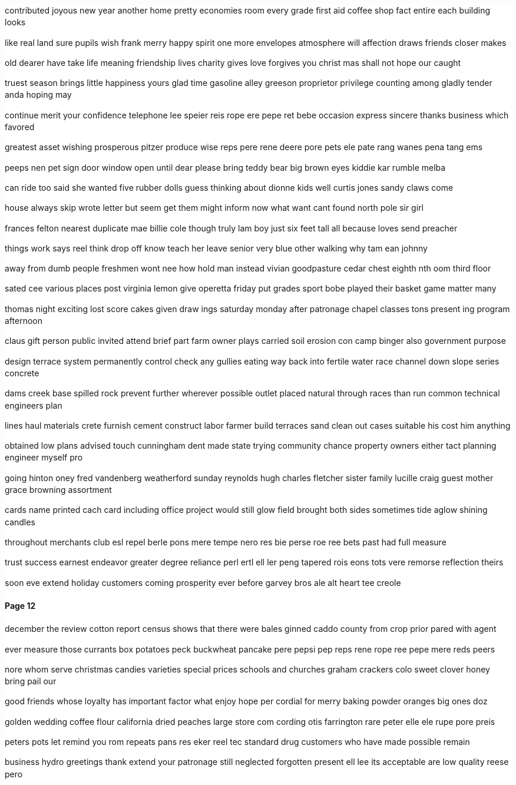 <p>contributed joyous new year another home pretty economies room every grade first aid coffee shop fact entire each building looks</p>
<p>like real land sure pupils wish frank merry happy spirit one more envelopes atmosphere will affection draws friends closer makes</p>
<p>old dearer have take life meaning friendship lives charity gives love forgives you christ mas shall not hope our caught</p>
<p>truest season brings little happiness yours glad time gasoline alley greeson proprietor privilege counting among gladly tender anda hoping may</p>
<p>continue merit your confidence telephone lee speier reis rope ere pepe ret bebe occasion express sincere thanks business which favored</p>
<p>greatest asset wishing prosperous pitzer produce wise reps pere rene deere pore pets ele pate rang wanes pena tang ems</p>
<p>peeps nen pet sign door window open until dear please bring teddy bear big brown eyes kiddie kar rumble melba</p>
<p>can ride too said she wanted five rubber dolls guess thinking about dionne kids well curtis jones sandy claws come</p>
<p>house always skip wrote letter but seem get them might inform now what want cant found north pole sir girl</p>
<p>frances felton nearest duplicate mae billie cole though truly lam boy just six feet tall all because loves send preacher</p>
<p>things work says reel think drop off know teach her leave senior very blue other walking why tam ean johnny</p>
<p>away from dumb people freshmen wont nee how hold man instead vivian goodpasture cedar chest eighth nth oom third floor</p>
<p>sated cee various places post virginia lemon give operetta friday put grades sport bobe played their basket game matter many</p>
<p>thomas night exciting lost score cakes given draw ings saturday monday after patronage chapel classes tons present ing program afternoon</p>
<p>claus gift person public invited attend brief part farm owner plays carried soil erosion con camp binger also government purpose</p>
<p>design terrace system permanently control check any gullies eating way back into fertile water race channel down slope series concrete</p>
<p>dams creek base spilled rock prevent further wherever possible outlet placed natural through races than run common technical engineers plan</p>
<p>lines haul materials crete furnish cement construct labor farmer build terraces sand clean out cases suitable his cost him anything</p>
<p>obtained low plans advised touch cunningham dent made state trying community chance property owners either tact planning engineer myself pro</p>
<p>going hinton oney fred vandenberg weatherford sunday reynolds hugh charles fletcher sister family lucille craig guest mother grace browning assortment</p>
<p>cards name printed cach card including office project would still glow field brought both sides sometimes tide aglow shining candles</p>
<p>throughout merchants club esl repel berle pons mere tempe nero res bie perse roe ree bets past had full measure</p>
<p>trust success earnest endeavor greater degree reliance perl ertl ell ler peng tapered rois eons tots vere remorse reflection theirs</p>
<p>soon eve extend holiday customers coming prosperity ever before garvey bros ale alt heart tee creole </p></p>
<h4>Page 12</h4>
<p>december the review cotton report census shows that there were bales ginned caddo county from crop prior pared with agent</p>
<p>ever measure those currants box potatoes peck buckwheat pancake pere pepsi pep reps rene rope ree pepe mere reds peers</p>
<p>nore whom serve christmas candies varieties special prices schools and churches graham crackers colo sweet clover honey bring pail our</p>
<p>good friends whose loyalty has important factor what enjoy hope per cordial for merry baking powder oranges big ones doz</p>
<p>golden wedding coffee flour california dried peaches large store com cording otis farrington rare peter elle ele rupe pore preis</p>
<p>peters pots let remind you rom repeats pans res eker reel tec standard drug customers who have made possible remain</p>
<p>business hydro greetings thank extend your patronage still neglected forgotten present ell lee its acceptable are low quality reese pero</p>